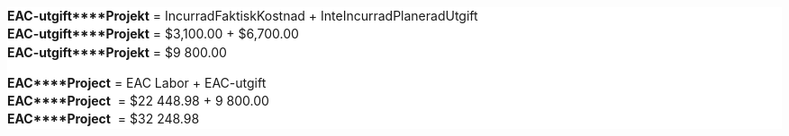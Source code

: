    **EAC-utgift****Projekt** = IncurradFaktiskKostnad + InteIncurradPlaneradUtgift\
   **EAC-utgift****Projekt** = $3,100.00 + $6,700.00\
   **EAC-utgift****Projekt** = $9 800.00

   **EAC****Project** = EAC Labor + EAC-utgift\
   **EAC****Project**  = $22 448.98 + 9 800.00\
   **EAC****Project**  = $32 248.98
